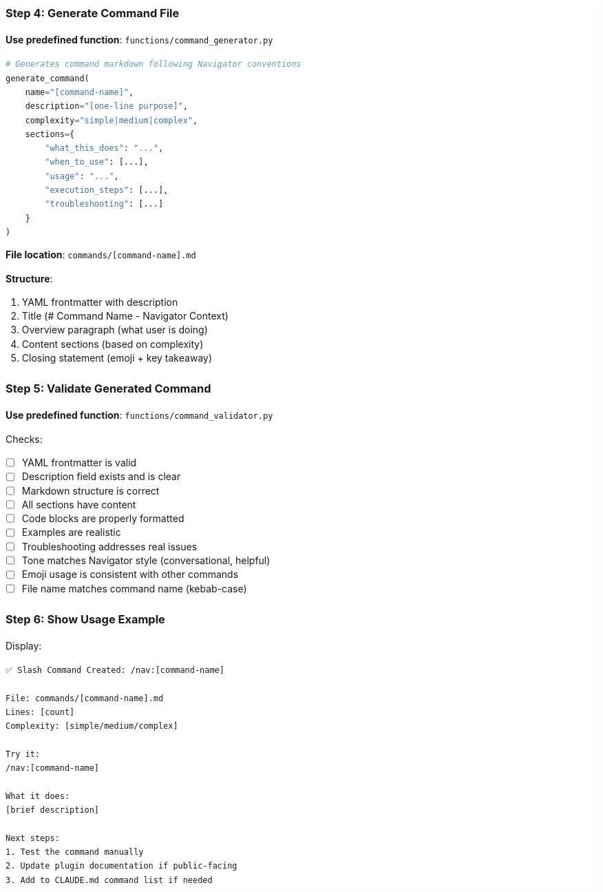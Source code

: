 ### Step 4: Generate Command File

**Use predefined function**: `functions/command_generator.py`

```python
# Generates command markdown following Navigator conventions
generate_command(
    name="[command-name]",
    description="[one-line purpose]",
    complexity="simple|medium|complex",
    sections={
        "what_this_does": "...",
        "when_to_use": [...],
        "usage": "...",
        "execution_steps": [...],
        "troubleshooting": [...]
    }
)
```

**File location**: `commands/[command-name].md`

**Structure**:
1. YAML frontmatter with description
2. Title (# Command Name - Navigator Context)
3. Overview paragraph (what user is doing)
4. Content sections (based on complexity)
5. Closing statement (emoji + key takeaway)

### Step 5: Validate Generated Command

**Use predefined function**: `functions/command_validator.py`

Checks:
- [ ] YAML frontmatter is valid
- [ ] Description field exists and is clear
- [ ] Markdown structure is correct
- [ ] All sections have content
- [ ] Code blocks are properly formatted
- [ ] Examples are realistic
- [ ] Troubleshooting addresses real issues
- [ ] Tone matches Navigator style (conversational, helpful)
- [ ] Emoji usage is consistent with other commands
- [ ] File name matches command name (kebab-case)

### Step 6: Show Usage Example

Display:
```
✅ Slash Command Created: /nav:[command-name]

File: commands/[command-name].md
Lines: [count]
Complexity: [simple/medium/complex]

Try it:
/nav:[command-name]

What it does:
[brief description]

Next steps:
1. Test the command manually
2. Update plugin documentation if public-facing
3. Add to CLAUDE.md command list if needed
```
